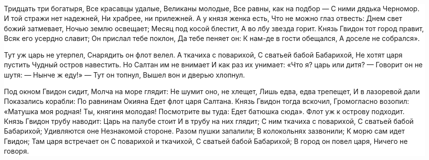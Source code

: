 Тридцать три богатыря,
Все красавцы удалые,
Великаны молодые,
Все равны, как на подбор —
С ними дядька Черномор.
И той стражи нет надежней,
Ни храбрее, ни прилежней.
А у князя женка есть,
Что не можно глаз отвесть:
Днем свет божий затмевает,
Ночью землю освещает;
Месяц под косой блестит,
А во лбу звезда горит.
Князь Гвидон тот город правит,
Всяк его усердно славит;
Он прислал тебе поклон,
Да тебе пеняет он:
К нам-де в гости обещался,
А доселе не собрался».

Тут уж царь не утерпел,
Снарядить он флот велел.
А ткачиха с поварихой,
С сватьей бабой Бабарихой,
Не хотят царя пустить
Чудный остров навестить.
Но Салтан им не внимает
И как раз их унимает:
«Что я? царь или дитя? —
Говорит он не шутя: — 
Нынче ж еду!» — Тут он топнул,
Вышел вон и дверью хлопнул.

Под окном Гвидон сидит,
Молча на море глядит:
Не шумит оно, не хлещет,
Лишь едва, едва трепещет,
И в лазоревой дали
Показались корабли:
По равнинам Окияна
Едет флот царя Салтана.
Князь Гвидон тогда вскочил,
Громогласно возопил:
«Матушка моя родная!
Ты, княгиня молодая!
Посмотрите вы туда:
Едет батюшка сюда».
Флот уж к острову подходит.
Князь Гвидон трубу наводит:
Царь на палубе стоит
И в трубу на них глядит;
С ним ткачиха с поварихой,
С сватьей бабой Бабарихой;
Удивляются оне
Незнакомой стороне.
Разом пушки запалили;
В колокольнях зазвонили;
К морю сам идет Гвидон;
Там царя встречает он
С поварихой и ткачихой,
С сватьей бабой Бабарихой;
В город он повел царя,
Ничего не говоря.
